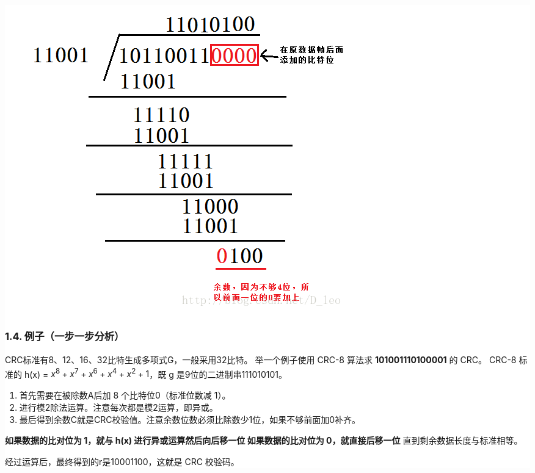 ![](image/crc_principle.png)


### 1.4. 例子（一步一步分析）
CRC标准有8、12、16、32比特生成多项式G，一般采用32比特。
举一个例子使用 CRC-8 算法求 **101001110100001** 的 CRC。
CRC-8 标准的 h(x) = $x^8 + x^7 + x^6 + x^4 + x^2 + 1$，既 g 是9位的二进制串111010101。 

1. 首先需要在被除数A后加 8 个比特位0（标准位数减 1）。
2. 进行模2除法运算。注意每次都是模2运算，即异或。
3. 最后得到余数C就是CRC校验值。注意余数位数必须比除数少1位，如果不够前面加0补齐。


**如果数据的比对位为 1，就与 h(x) 进行异或运算然后向后移一位
如果数据的比对位为 0，就直接后移一位**
直到剩余数据长度与标准相等。

经过运算后，最终得到的r是10001100，这就是 CRC 校验码。
